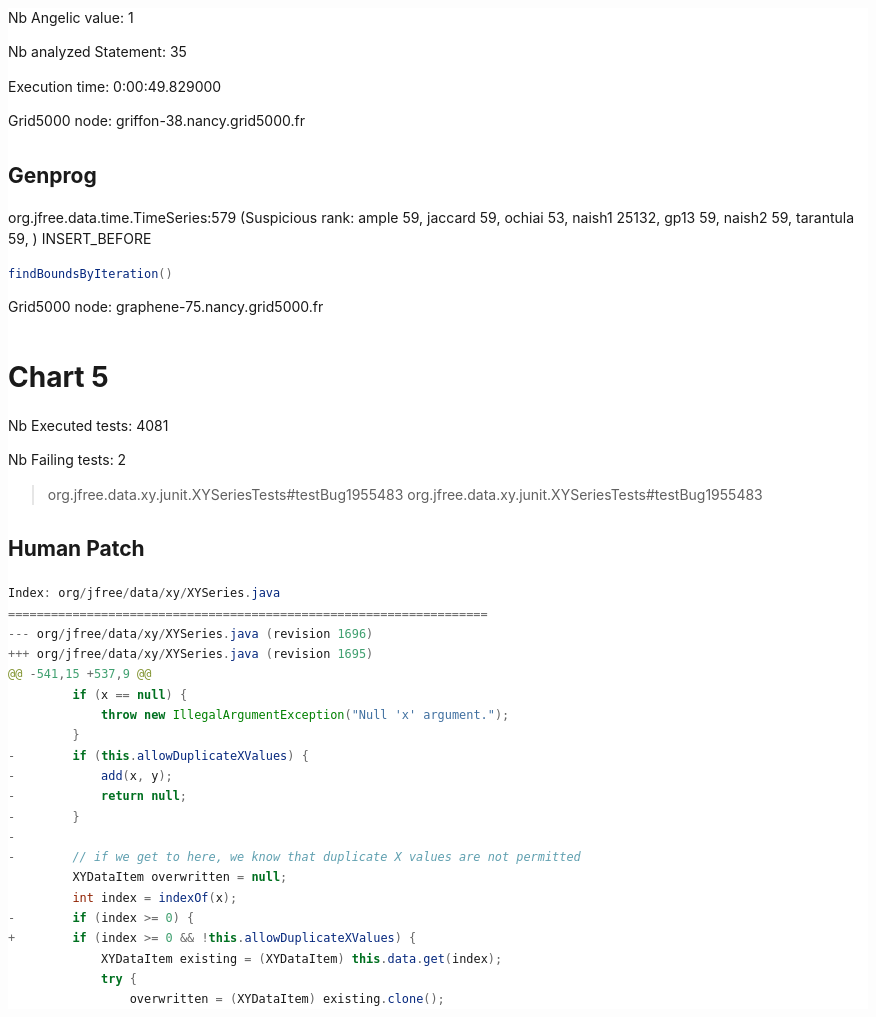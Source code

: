 Nb Angelic value: 1

Nb analyzed Statement: 35

Execution time: 0:00:49.829000

Grid5000 node: griffon-38.nancy.grid5000.fr

## Genprog 

org.jfree.data.time.TimeSeries:579 (Suspicious rank: ample 59, jaccard 59, ochiai 53, naish1 25132, gp13 59, naish2 59, tarantula 59, )
INSERT_BEFORE
```Java
findBoundsByIteration()
```

Grid5000 node: graphene-75.nancy.grid5000.fr

# Chart 5

Nb Executed tests: 4081

Nb Failing tests: 2

>	org.jfree.data.xy.junit.XYSeriesTests#testBug1955483
>	org.jfree.data.xy.junit.XYSeriesTests#testBug1955483

## Human Patch 

```Java
Index: org/jfree/data/xy/XYSeries.java
===================================================================
--- org/jfree/data/xy/XYSeries.java	(revision 1696)
+++ org/jfree/data/xy/XYSeries.java	(revision 1695)
@@ -541,15 +537,9 @@
         if (x == null) {
             throw new IllegalArgumentException("Null 'x' argument.");
         }
-        if (this.allowDuplicateXValues) {
-            add(x, y);
-            return null;
-        }
-
-        // if we get to here, we know that duplicate X values are not permitted
         XYDataItem overwritten = null;
         int index = indexOf(x);
-        if (index >= 0) {
+        if (index >= 0 && !this.allowDuplicateXValues) {
             XYDataItem existing = (XYDataItem) this.data.get(index);
             try {
                 overwritten = (XYDataItem) existing.clone();

```
